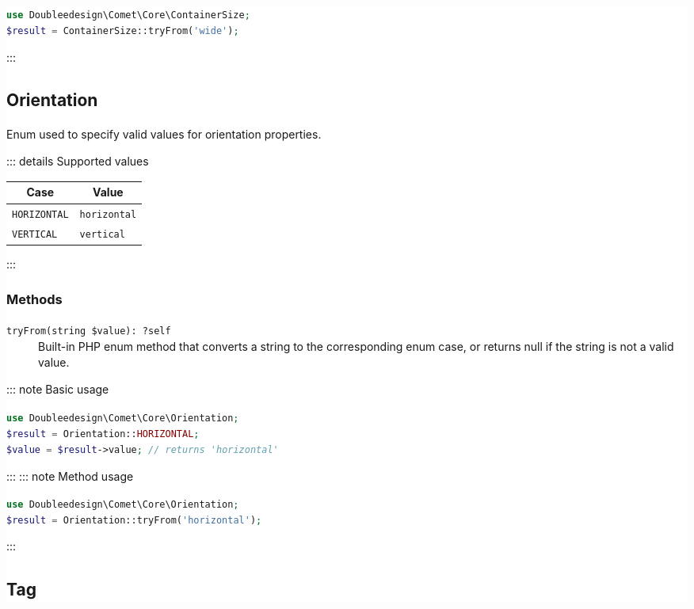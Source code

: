 ```php
use Doubleedesign\Comet\Core\ContainerSize;
$result = ContainerSize::tryFrom('wide');
```
:::
</div>
</div>
<div class="data-type-doc">
<div>

## Orientation

Enum used to specify valid values for orientation properties.

::: details Supported values

| Case                    | Value                   |
|-------------------------|-------------------------|
| <code>HORIZONTAL</code> | <code>horizontal</code> |
| <code>VERTICAL</code>   | <code>vertical</code>   |

:::
### Methods
<dl>
<dt><code>tryFrom(string $value): ?self</code></dt>
<dd>Built-in PHP enum method that converts a string to the corresponding enum case, or returns null if the string is not a valid value.</dd>
</dl>
</div>

<div>

::: note Basic usage
```php
use Doubleedesign\Comet\Core\Orientation;
$result = Orientation::HORIZONTAL;
$value = $result->value; // returns 'horizontal'
```
:::
::: note Method usage

```php
use Doubleedesign\Comet\Core\Orientation;
$result = Orientation::tryFrom('horizontal');
```
:::
</div>
</div>
<div class="data-type-doc">
<div>

## Tag
